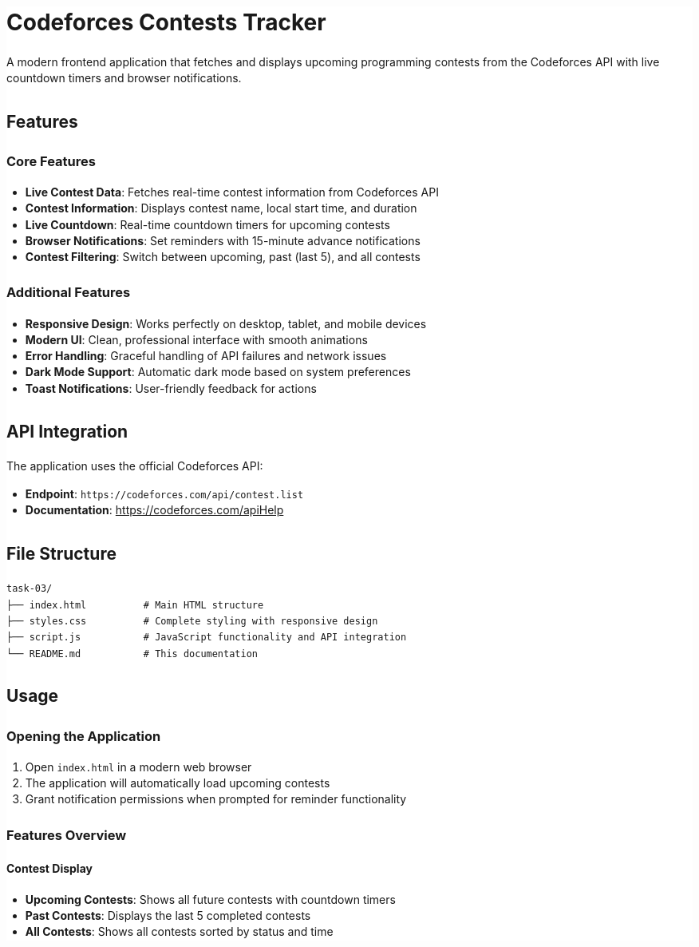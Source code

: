 # Codeforces Contests Tracker

A modern frontend application that fetches and displays upcoming programming contests from the Codeforces API with live countdown timers and browser notifications.

## Features

### Core Features
- **Live Contest Data**: Fetches real-time contest information from Codeforces API
- **Contest Information**: Displays contest name, local start time, and duration
- **Live Countdown**: Real-time countdown timers for upcoming contests
- **Browser Notifications**: Set reminders with 15-minute advance notifications
- **Contest Filtering**: Switch between upcoming, past (last 5), and all contests

### Additional Features
- **Responsive Design**: Works perfectly on desktop, tablet, and mobile devices
- **Modern UI**: Clean, professional interface with smooth animations
- **Error Handling**: Graceful handling of API failures and network issues
- **Dark Mode Support**: Automatic dark mode based on system preferences
- **Toast Notifications**: User-friendly feedback for actions

## API Integration

The application uses the official Codeforces API:
- **Endpoint**: `https://codeforces.com/api/contest.list`
- **Documentation**: https://codeforces.com/apiHelp

## File Structure

```
task-03/
├── index.html          # Main HTML structure
├── styles.css          # Complete styling with responsive design
├── script.js           # JavaScript functionality and API integration
└── README.md           # This documentation
```

## Usage

### Opening the Application
1. Open `index.html` in a modern web browser
2. The application will automatically load upcoming contests
3. Grant notification permissions when prompted for reminder functionality

### Features Overview

#### Contest Display
- **Upcoming Contests**: Shows all future contests with countdown timers
- **Past Contests**: Displays the last 5 completed contests
- **All Contests**: Shows all contests sorted by status and time
